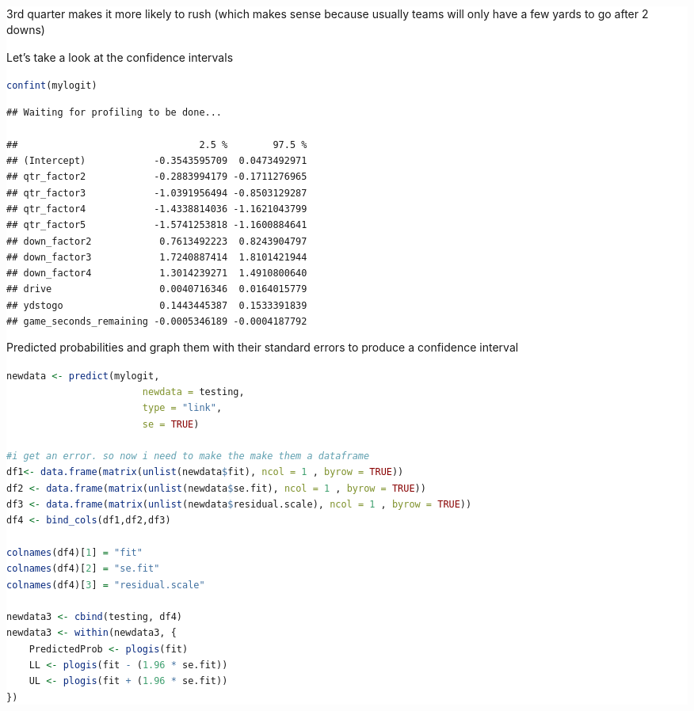 3rd quarter makes it more likely to rush (which makes sense because
usually teams will only have a few yards to go after 2 downs)

Let’s take a look at the confidence intervals

``` r
confint(mylogit)
```

    ## Waiting for profiling to be done...

    ##                                2.5 %        97.5 %
    ## (Intercept)            -0.3543595709  0.0473492971
    ## qtr_factor2            -0.2883994179 -0.1711276965
    ## qtr_factor3            -1.0391956494 -0.8503129287
    ## qtr_factor4            -1.4338814036 -1.1621043799
    ## qtr_factor5            -1.5741253818 -1.1600884641
    ## down_factor2            0.7613492223  0.8243904797
    ## down_factor3            1.7240887414  1.8101421944
    ## down_factor4            1.3014239271  1.4910800640
    ## drive                   0.0040716346  0.0164015779
    ## ydstogo                 0.1443445387  0.1533391839
    ## game_seconds_remaining -0.0005346189 -0.0004187792

Predicted probabilities and graph them with their standard errors to
produce a confidence interval

``` r
newdata <- predict(mylogit, 
                        newdata = testing,
                        type = "link",
                        se = TRUE)

#i get an error. so now i need to make the make them a dataframe
df1<- data.frame(matrix(unlist(newdata$fit), ncol = 1 , byrow = TRUE))
df2 <- data.frame(matrix(unlist(newdata$se.fit), ncol = 1 , byrow = TRUE))
df3 <- data.frame(matrix(unlist(newdata$residual.scale), ncol = 1 , byrow = TRUE))
df4 <- bind_cols(df1,df2,df3)

colnames(df4)[1] = "fit"
colnames(df4)[2] = "se.fit"
colnames(df4)[3] = "residual.scale"

newdata3 <- cbind(testing, df4)
newdata3 <- within(newdata3, {
    PredictedProb <- plogis(fit)
    LL <- plogis(fit - (1.96 * se.fit))
    UL <- plogis(fit + (1.96 * se.fit))
})
```
